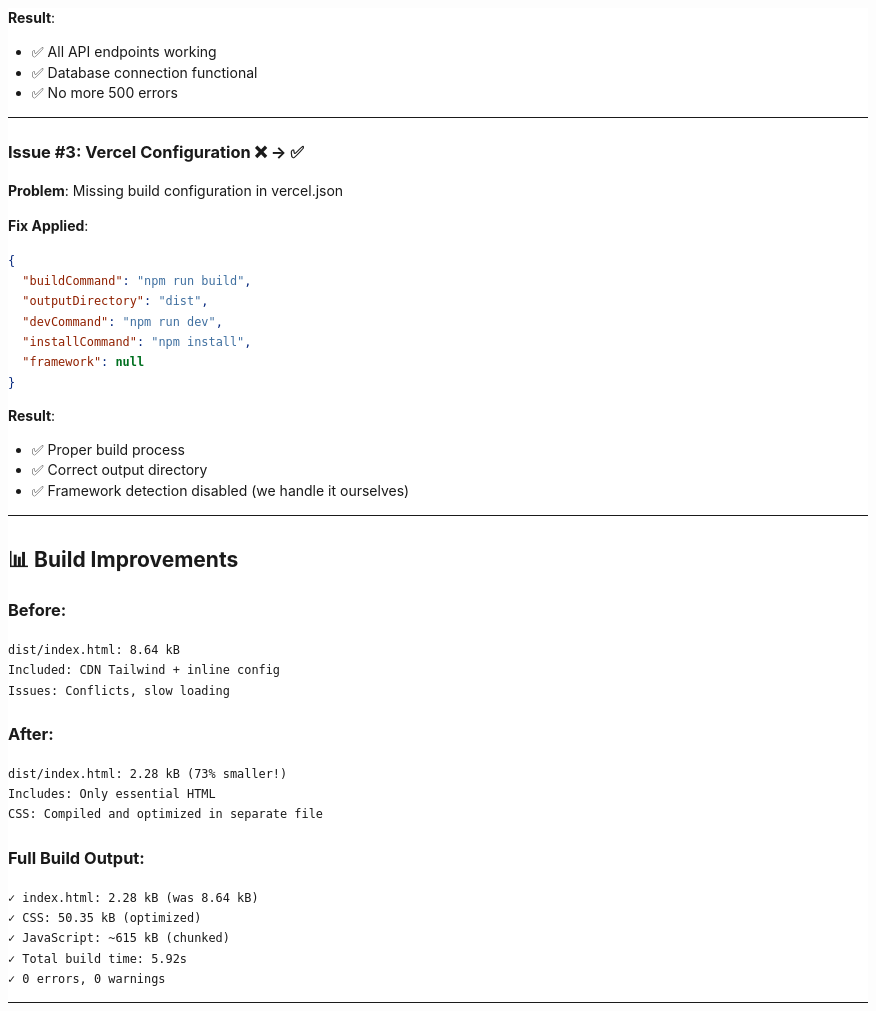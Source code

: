 **Result**:
- ✅ All API endpoints working
- ✅ Database connection functional
- ✅ No more 500 errors

---

### Issue #3: Vercel Configuration ❌ → ✅
**Problem**: Missing build configuration in vercel.json

**Fix Applied**:
```json
{
  "buildCommand": "npm run build",
  "outputDirectory": "dist",
  "devCommand": "npm run dev",
  "installCommand": "npm install",
  "framework": null
}
```

**Result**:
- ✅ Proper build process
- ✅ Correct output directory
- ✅ Framework detection disabled (we handle it ourselves)

---

## 📊 Build Improvements

### Before:
```
dist/index.html: 8.64 kB
Included: CDN Tailwind + inline config
Issues: Conflicts, slow loading
```

### After:
```
dist/index.html: 2.28 kB (73% smaller!)
Includes: Only essential HTML
CSS: Compiled and optimized in separate file
```

### Full Build Output:
```
✓ index.html: 2.28 kB (was 8.64 kB)
✓ CSS: 50.35 kB (optimized)
✓ JavaScript: ~615 kB (chunked)
✓ Total build time: 5.92s
✓ 0 errors, 0 warnings
```

---